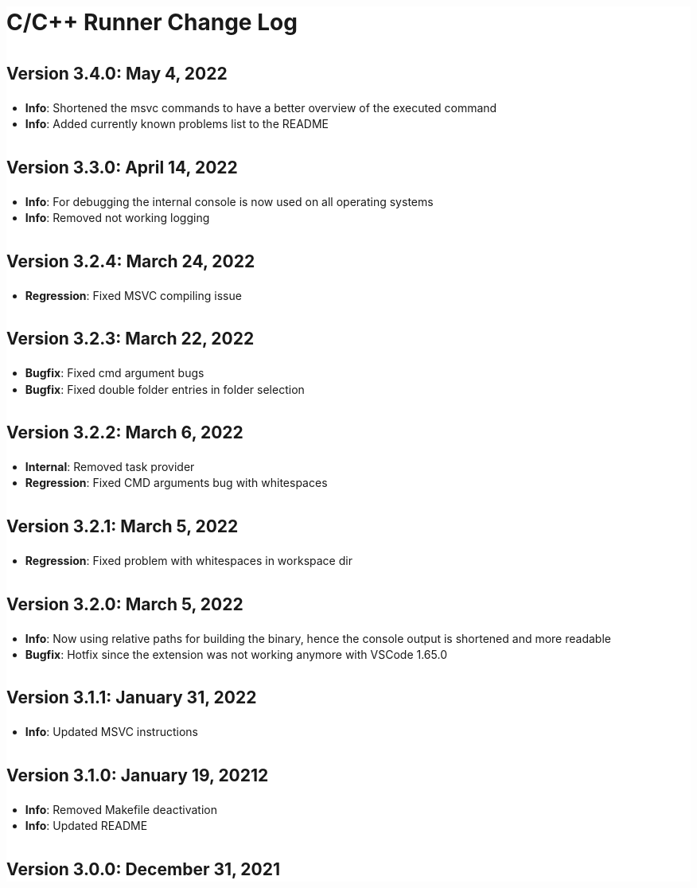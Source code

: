 # C/C++ Runner Change Log

## Version 3.4.0: May 4, 2022

- **Info**: Shortened the msvc commands to have a better overview of the executed command
- **Info**: Added currently known problems list to the README

## Version 3.3.0: April 14, 2022

- **Info**: For debugging the internal console is now used on all operating systems
- **Info**: Removed not working logging

## Version 3.2.4: March 24, 2022

- **Regression**: Fixed MSVC compiling issue

## Version 3.2.3: March 22, 2022

- **Bugfix**: Fixed cmd argument bugs
- **Bugfix**: Fixed double folder entries in folder selection

## Version 3.2.2: March 6, 2022

- **Internal**: Removed task provider
- **Regression**: Fixed CMD arguments bug with whitespaces

## Version 3.2.1: March 5, 2022

- **Regression**: Fixed problem with whitespaces in workspace dir

## Version 3.2.0: March 5, 2022

- **Info**: Now using relative paths for building the binary, hence the console output is shortened and more readable
- **Bugfix**: Hotfix since the extension was not working anymore with VSCode 1.65.0

## Version 3.1.1: January 31, 2022

- **Info**: Updated MSVC instructions

## Version 3.1.0: January 19, 20212

- **Info**: Removed Makefile deactivation
- **Info**: Updated README

## Version 3.0.0: December 31, 2021
